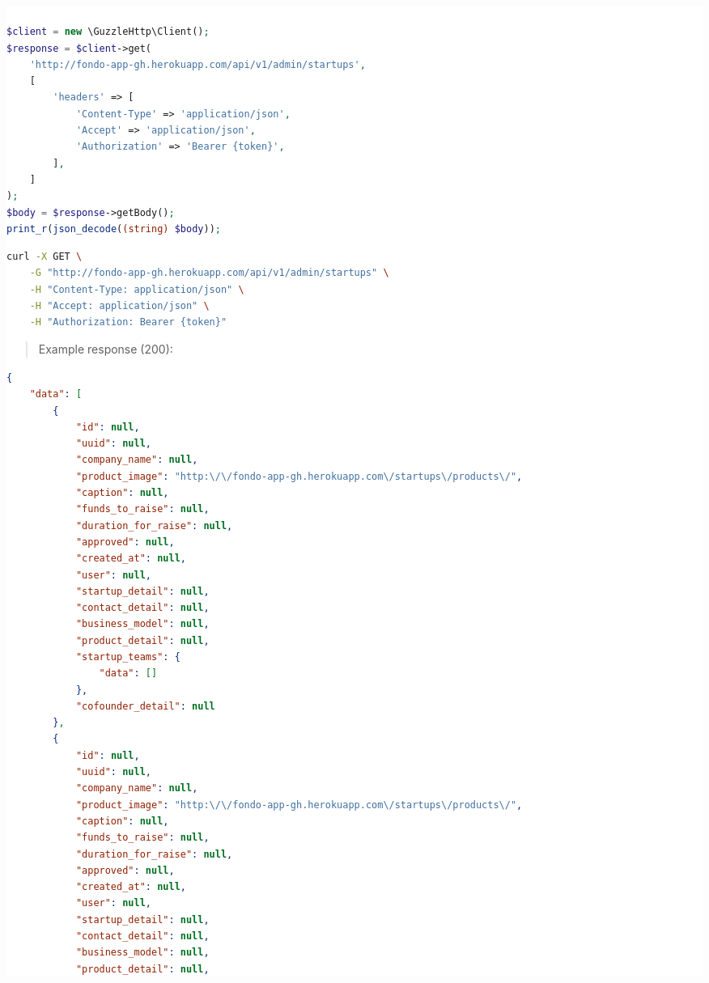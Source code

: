 ```php

$client = new \GuzzleHttp\Client();
$response = $client->get(
    'http://fondo-app-gh.herokuapp.com/api/v1/admin/startups',
    [
        'headers' => [
            'Content-Type' => 'application/json',
            'Accept' => 'application/json',
            'Authorization' => 'Bearer {token}',
        ],
    ]
);
$body = $response->getBody();
print_r(json_decode((string) $body));
```

```bash
curl -X GET \
    -G "http://fondo-app-gh.herokuapp.com/api/v1/admin/startups" \
    -H "Content-Type: application/json" \
    -H "Accept: application/json" \
    -H "Authorization: Bearer {token}"
```


> Example response (200):

```json
{
    "data": [
        {
            "id": null,
            "uuid": null,
            "company_name": null,
            "product_image": "http:\/\/fondo-app-gh.herokuapp.com\/startups\/products\/",
            "caption": null,
            "funds_to_raise": null,
            "duration_for_raise": null,
            "approved": null,
            "created_at": null,
            "user": null,
            "startup_detail": null,
            "contact_detail": null,
            "business_model": null,
            "product_detail": null,
            "startup_teams": {
                "data": []
            },
            "cofounder_detail": null
        },
        {
            "id": null,
            "uuid": null,
            "company_name": null,
            "product_image": "http:\/\/fondo-app-gh.herokuapp.com\/startups\/products\/",
            "caption": null,
            "funds_to_raise": null,
            "duration_for_raise": null,
            "approved": null,
            "created_at": null,
            "user": null,
            "startup_detail": null,
            "contact_detail": null,
            "business_model": null,
            "product_detail": null,
```
